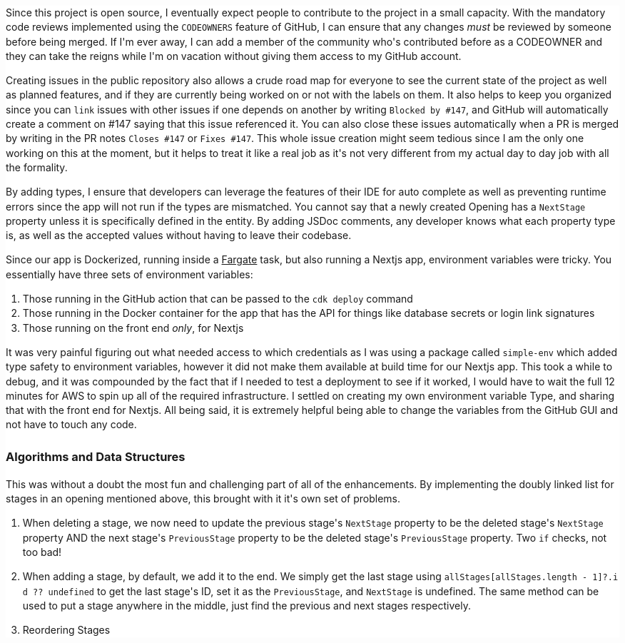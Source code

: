 Since this project is open source, I eventually expect people to contribute to the project in a small capacity. With the mandatory code reviews implemented using the `CODEOWNERS` feature of GitHub, I can ensure that any changes _must_ be reviewed by someone before being merged. If I'm ever away, I can add a member of the community who's contributed before as a CODEOWNER and they can take the reigns while I'm on vacation without giving them access to my GitHub account.

Creating issues in the public repository also allows a crude road map for everyone to see the current state of the project as well as planned features, and if they are currently being worked on or not with the labels on them. It also helps to keep you organized since you can `link` issues with other issues if one depends on another by writing `Blocked by #147`, and GitHub will automatically create a comment on #147 saying that this issue referenced it. You can also close these issues automatically when a PR is merged by writing in the PR notes `Closes #147` or `Fixes #147`. This whole issue creation might seem tedious since I am the only one working on this at the moment, but it helps to treat it like a real job as it's not very different from my actual day to day job with all the formality.

By adding types, I ensure that developers can leverage the features of their IDE for auto complete as well as preventing runtime errors since the app will not run if the types are mismatched. You cannot say that a newly created Opening has a `NextStage` property unless it is specifically defined in the entity. By adding JSDoc comments, any developer knows what each property type is, as well as the accepted values without having to leave their codebase.

Since our app is Dockerized, running inside a [Fargate](https://aws.amazon.com/fargate/) task, but also running a Nextjs app, environment variables were tricky. You essentially have three sets of environment variables:

1. Those running in the GitHub action that can be passed to the `cdk deploy` command
2. Those running in the Docker container for the app that has the API for things like database secrets or login link signatures
3. Those running on the front end _only_, for Nextjs

It was very painful figuring out what needed access to which credentials as I was using a package called `simple-env` which added type safety to environment variables, however it did not make them available at build time for our Nextjs app. This took a while to debug, and it was compounded by the fact that if I needed to test a deployment to see if it worked, I would have to wait the full 12 minutes for AWS to spin up all of the required infrastructure. I settled on creating my own environment variable Type, and sharing that with the front end for Nextjs. All being said, it is extremely helpful being able to change the variables from the GitHub GUI and not have to touch any code.

### Algorithms and Data Structures

This was without a doubt the most fun and challenging part of all of the enhancements. By implementing the doubly linked list for stages in an opening mentioned above, this brought with it it's own set of problems.

1.  When deleting a stage, we now need to update the previous stage's `NextStage` property to be the deleted stage's `NextStage` property AND the next stage's `PreviousStage` property to be the deleted stage's `PreviousStage` property. Two `if` checks, not too bad!

2.  When adding a stage, by default, we add it to the end. We simply get the last stage using `allStages[allStages.length - 1]?.id ?? undefined` to get the last stage's ID, set it as the `PreviousStage`, and `NextStage` is undefined. The same method can be used to put a stage anywhere in the middle, just find the previous and next stages respectively.

3.  Reordering Stages

[1]: https://pages.github.com
[2]: https://pages.github.com/themes
[3]: https://github.com/sighingnow/jekyll-gitbook/fork
[4]: https://github.com/allejo/jekyll-toc
[5]: https://github.com/gitbook-plugins/gitbook-plugin-search-pro
[6]: https://github.com/rouge-ruby/rouge/tree/master/lib/rouge/themes
[7]: https://analytics.google.com/analytics/web/
[8]: https://www.cnzz.com/
[9]: https://docs.microsoft.com/en-us/azure/azure-monitor/app/app-insights-overview
[10]: https://github.com/sighingnow/jekyll-gitbook/blob/master/gitbook/custom.css
[11]: https://discordjs.guide/popular-topics/canvas.html#setting-up-napi-rs-canvas
[12]: https://rubygems.org/gems/jekyll-remote-theme
[13]: https://docs.github.com/en/pages/setting-up-a-github-pages-site-with-jekyll/adding-a-theme-to-your-github-pages-site-using-jekyll
[14]: https://github.com/sighingnow/jekyll-gitbook/blob/master/_config.yml